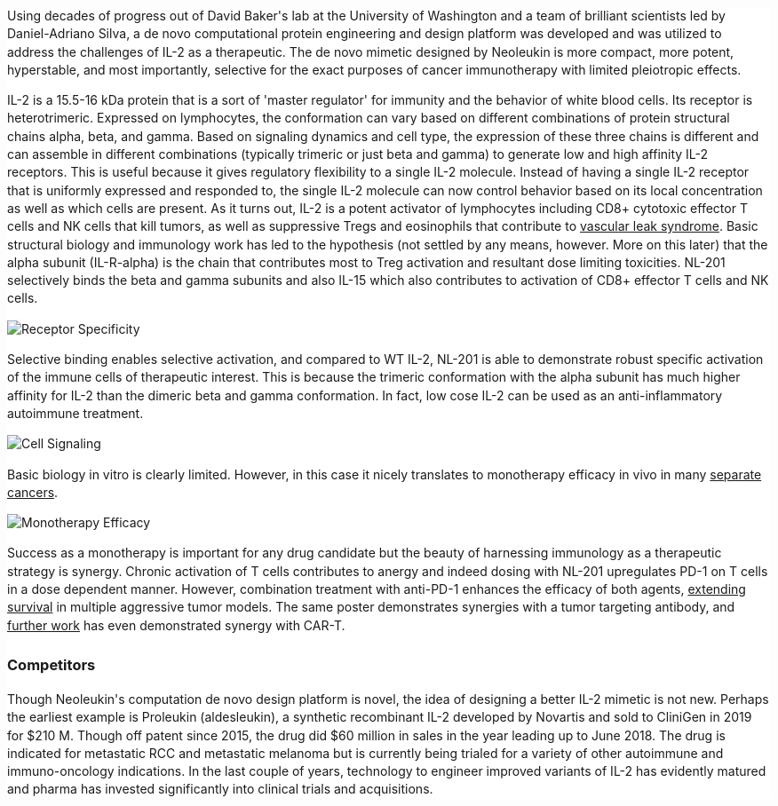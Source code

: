 Using decades of progress out of David Baker's lab at the University of Washington and a team of brilliant scientists led by  Daniel-Adriano Silva, a de novo computational protein engineering and design platform was developed and was utilized to address the challenges of IL-2 as a therapeutic. The de novo mimetic designed by Neoleukin is more compact, more potent, hyperstable, and most importantly, selective for the exact purposes of cancer immunotherapy with limited pleiotropic effects.

IL-2 is a 15.5-16 kDa protein that is a sort of 'master regulator' for immunity and the behavior of white blood cells. Its receptor is heterotrimeric. Expressed on lymphocytes, the conformation can vary based on different combinations of protein structural chains alpha, beta, and gamma. Based on signaling dynamics and cell type, the expression of these three chains is different and can assemble in different combinations (typically trimeric or just beta and gamma) to generate low and high affinity IL-2 receptors. This is useful because it gives regulatory flexibility to a single IL-2 molecule. Instead of having a single IL-2 receptor that is uniformly expressed and responded to, the single IL-2 molecule can now control behavior based on its local concentration as well as which cells are present. As it turns out, IL-2 is a potent activator of lymphocytes including CD8+ cytotoxic effector T cells and NK cells that kill tumors, as well as suppressive Tregs and eosinophils that contribute to [vascular leak syndrome](https://www.sciencedirect.com/science/article/pii/S0162310997000416). Basic structural biology and immunology work has led to the hypothesis (not settled by any means, however. More on this later) that the alpha subunit (IL-R-alpha) is the chain that contributes most to Treg activation and resultant dose limiting toxicities. NL-201 selectively binds the beta and gamma subunits and also IL-15 which also contributes to activation of CD8+ effector T cells and NK cells.

![Receptor Specificity](/specificity.jpg "Receptor Specificity")

Selective binding enables selective activation, and compared to WT IL-2, NL-201 is able to demonstrate robust specific activation of the immune cells of therapeutic interest. This is because the trimeric conformation with the alpha subunit has much higher affinity for IL-2 than the dimeric beta and gamma conformation. In fact, low cose IL-2 can be used as an anti-inflammatory autoimmune treatment.

![Cell Signaling](/signaling.jpg "Cell Signaling")

Basic biology in vitro is clearly limited. However, in this case it nicely translates to monotherapy efficacy in vivo in many [separate cancers](https://www.neoleukin.com/file.cfm/22/docs/FINAL_Walkey_et_al_AACR_2020_Poster_Abstract4518.pdf).

![Monotherapy Efficacy](/monotherapy.jpg "Monotherapy Efficacy")

Success as a monotherapy is important for any drug candidate but the beauty of harnessing immunology as a therapeutic strategy is synergy. Chronic activation of T cells contributes to anergy and indeed dosing with NL-201 upregulates PD-1 on T cells in a dose dependent manner. However, combination treatment with anti-PD-1 enhances the efficacy of both agents, [extending survival](https://www.neoleukin.com/file.cfm/22/docs/SITC%202020%20FINAL_NLTX%20abstract576.pdf) in multiple aggressive tumor models. The same poster demonstrates synergies with a tumor targeting antibody, and [further work](https://www.neoleukin.com/file.cfm/22/docs/FINAL_Leung_et_al_AACR_2020_poster_Abstract_2222.pdf) has even demonstrated synergy with CAR-T.

### Competitors

Though Neoleukin's computation de novo design platform is novel, the idea of designing a better IL-2 mimetic is not new. Perhaps the earliest example is Proleukin (aldesleukin), a synthetic recombinant IL-2 developed by Novartis and sold to CliniGen in 2019 for \$210 M. Though off patent since 2015, the drug did \$60 million in sales in the year leading up to June 2018. The drug is indicated for metastatic RCC and metastatic melanoma but is currently being trialed for a variety of other autoimmune and immuno-oncology indications. In the last couple of years, technology to engineer improved variants of IL-2 has evidently matured and pharma has invested significantly into clinical trials and acquisitions.
